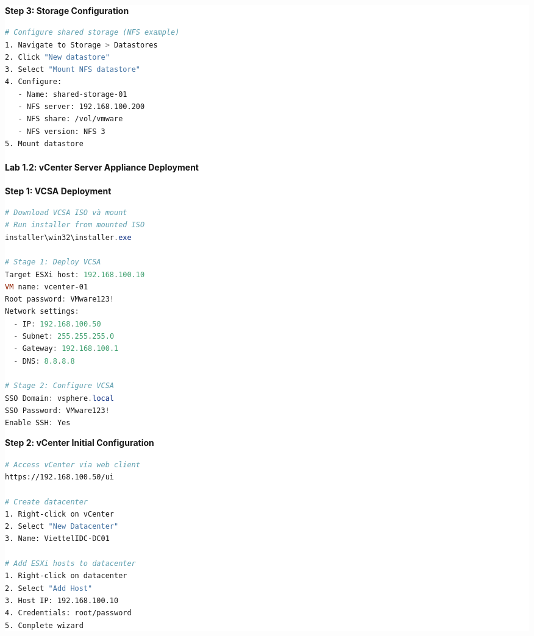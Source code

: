 **Step 3: Storage Configuration**
```bash
# Configure shared storage (NFS example)
1. Navigate to Storage > Datastores
2. Click "New datastore"
3. Select "Mount NFS datastore"
4. Configure:
   - Name: shared-storage-01
   - NFS server: 192.168.100.200
   - NFS share: /vol/vmware
   - NFS version: NFS 3
5. Mount datastore
```

#### Lab 1.2: vCenter Server Appliance Deployment

**Step 1: VCSA Deployment**
```powershell
# Download VCSA ISO và mount
# Run installer from mounted ISO
installer\win32\installer.exe

# Stage 1: Deploy VCSA
Target ESXi host: 192.168.100.10
VM name: vcenter-01
Root password: VMware123!
Network settings:
  - IP: 192.168.100.50
  - Subnet: 255.255.255.0
  - Gateway: 192.168.100.1
  - DNS: 8.8.8.8

# Stage 2: Configure VCSA
SSO Domain: vsphere.local
SSO Password: VMware123!
Enable SSH: Yes
```

**Step 2: vCenter Initial Configuration**
```bash
# Access vCenter via web client
https://192.168.100.50/ui

# Create datacenter
1. Right-click on vCenter
2. Select "New Datacenter"
3. Name: ViettelIDC-DC01

# Add ESXi hosts to datacenter
1. Right-click on datacenter
2. Select "Add Host"
3. Host IP: 192.168.100.10
4. Credentials: root/password
5. Complete wizard
```
